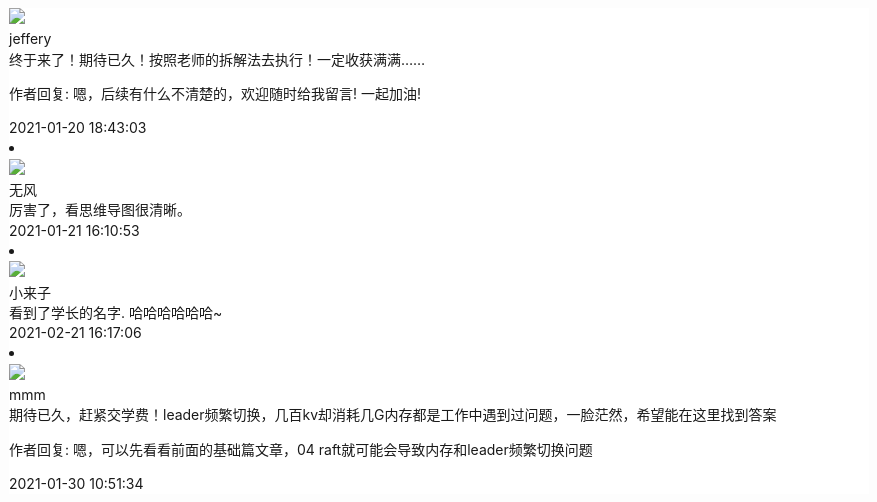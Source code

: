 <div class="_2sjJGcOH_0"><img src="https://static001.geekbang.org/account/avatar/00/12/9d/84/171b2221.jpg"
  class="_3FLYR4bF_0">
<div class="_36ChpWj4_0">
  <div class="_2zFoi7sd_0"><span>jeffery</span>
  </div>
  <div class="_2_QraFYR_0">终于来了！期待已久！按照老师的拆解法去执行！一定收获满满……</div>
  <div class="_10o3OAxT_0">
    <p class="_3KxQPN3V_0">作者回复: 嗯，后续有什么不清楚的，欢迎随时给我留言! 一起加油!</p>
  </div>
  <div class="_3klNVc4Z_0">
    <div class="_3Hkula0k_0">2021-01-20 18:43:03</div>
  </div>
</div>
</div>
</li>
<li>
<div class="_2sjJGcOH_0"><img src="https://static001.geekbang.org/account/avatar/00/1a/46/42/eaa0cc92.jpg"
  class="_3FLYR4bF_0">
<div class="_36ChpWj4_0">
  <div class="_2zFoi7sd_0"><span>无风</span>
  </div>
  <div class="_2_QraFYR_0">厉害了，看思维导图很清晰。<br></div>
  <div class="_10o3OAxT_0">
    
  </div>
  <div class="_3klNVc4Z_0">
    <div class="_3Hkula0k_0">2021-01-21 16:10:53</div>
  </div>
</div>
</div>
</li>
<li>
<div class="_2sjJGcOH_0"><img src="https://static001.geekbang.org/account/avatar/00/1c/ac/de/68f35320.jpg"
  class="_3FLYR4bF_0">
<div class="_36ChpWj4_0">
  <div class="_2zFoi7sd_0"><span>小来子</span>
  </div>
  <div class="_2_QraFYR_0">看到了学长的名字. 哈哈哈哈哈哈~</div>
  <div class="_10o3OAxT_0">
    
  </div>
  <div class="_3klNVc4Z_0">
    <div class="_3Hkula0k_0">2021-02-21 16:17:06</div>
  </div>
</div>
</div>
</li>
<li>
<div class="_2sjJGcOH_0"><img src="https://static001.geekbang.org/account/avatar/00/12/61/e6/fedd20dc.jpg"
  class="_3FLYR4bF_0">
<div class="_36ChpWj4_0">
  <div class="_2zFoi7sd_0"><span>mmm</span>
  </div>
  <div class="_2_QraFYR_0">期待已久，赶紧交学费！leader频繁切换，几百kv却消耗几G内存都是工作中遇到过问题，一脸茫然，希望能在这里找到答案</div>
  <div class="_10o3OAxT_0">
    <p class="_3KxQPN3V_0">作者回复: 嗯，可以先看看前面的基础篇文章，04 raft就可能会导致内存和leader频繁切换问题</p>
  </div>
  <div class="_3klNVc4Z_0">
    <div class="_3Hkula0k_0">2021-01-30 10:51:34</div>
  </div>
</div>
</div>